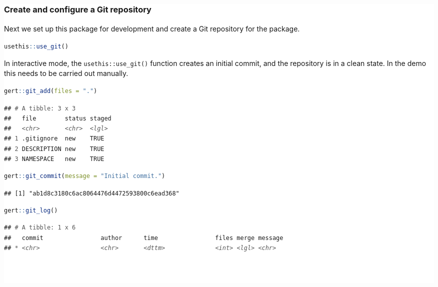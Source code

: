 ### Create and configure a Git repository

Next we set up this package for development and create a Git repository
for the package.

``` r
usethis::use_git()
```

In interactive mode, the `usethis::use_git()` function creates an
initial commit, and the repository is in a clean state. In the demo this
needs to be carried out manually.

``` r
gert::git_add(files = ".")
```

<PRE class="fansi fansi-output"><CODE>## <span style='color: #555555;'># A tibble: 3 x 3</span><span>
##   file        status staged
##   </span><span style='color: #555555;font-style: italic;'>&lt;chr&gt;</span><span>       </span><span style='color: #555555;font-style: italic;'>&lt;chr&gt;</span><span>  </span><span style='color: #555555;font-style: italic;'>&lt;lgl&gt;</span><span> 
## </span><span style='color: #555555;'>1</span><span> .gitignore  new    TRUE  
## </span><span style='color: #555555;'>2</span><span> DESCRIPTION new    TRUE  
## </span><span style='color: #555555;'>3</span><span> NAMESPACE   new    TRUE
</span></CODE></PRE>

``` r
gert::git_commit(message = "Initial commit.")
```

    ## [1] "ab1d8c3180c6ac8064476d4472593800c6ead368"

``` r
gert::git_log()
```

<PRE class="fansi fansi-output"><CODE>## <span style='color: #555555;'># A tibble: 1 x 6</span><span>
##   commit                author      time                files merge message     
## </span><span style='color: #555555;'>*</span><span> </span><span style='color: #555555;font-style: italic;'>&lt;chr&gt;</span><span>                 </span><span style='color: #555555;font-style: italic;'>&lt;chr&gt;</span><span>       </span><span style='color: #555555;font-style: italic;'>&lt;dttm&gt;</span><span>              </span><span style='color: #555555;font-style: italic;'>&lt;int&gt;</span><span> </span><span style='color: #555555;font-style: italic;'>&lt;lgl&gt;</span><span> </span><span style='color: #555555;font-style: italic;'>&lt;chr&gt;</span><span>       